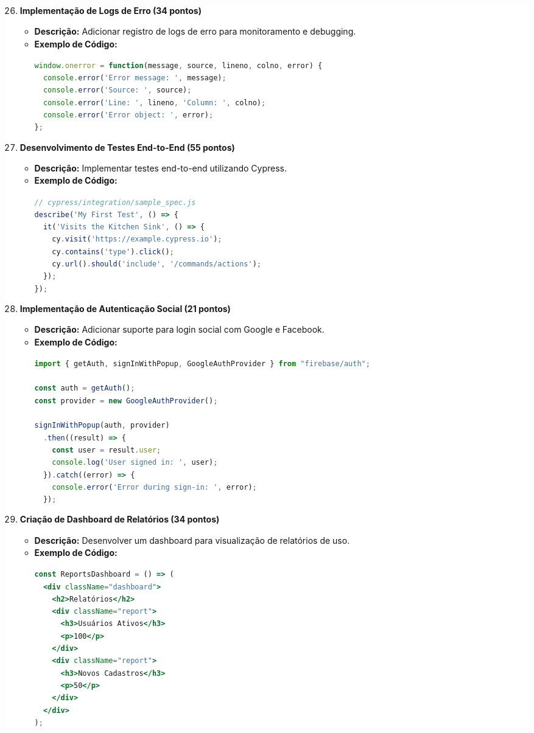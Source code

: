 26. **Implementação de Logs de Erro (34 pontos)**
    - **Descrição:** Adicionar registro de logs de erro para monitoramento e debugging.
    - **Exemplo de Código:**
      ```js
      window.onerror = function(message, source, lineno, colno, error) {
        console.error('Error message: ', message);
        console.error('Source: ', source);
        console.error('Line: ', lineno, 'Column: ', colno);
        console.error('Error object: ', error);
      };
      ```

27. **Desenvolvimento de Testes End-to-End (55 pontos)**
    - **Descrição:** Implementar testes end-to-end utilizando Cypress.
    - **Exemplo de Código:**
      ```js
      // cypress/integration/sample_spec.js
      describe('My First Test', () => {
        it('Visits the Kitchen Sink', () => {
          cy.visit('https://example.cypress.io');
          cy.contains('type').click();
          cy.url().should('include', '/commands/actions');
        });
      });
      ```

28. **Implementação de Autenticação Social (21 pontos)**
    - **Descrição:** Adicionar suporte para login social com Google e Facebook.
    - **Exemplo de Código:**
      ```js
      import { getAuth, signInWithPopup, GoogleAuthProvider } from "firebase/auth";

      const auth = getAuth();
      const provider = new GoogleAuthProvider();

      signInWithPopup(auth, provider)
        .then((result) => {
          const user = result.user;
          console.log('User signed in: ', user);
        }).catch((error) => {
          console.error('Error during sign-in: ', error);
        });
      ```

29. **Criação de Dashboard de Relatórios (34 pontos)**
    - **Descrição:** Desenvolver um dashboard para visualização de relatórios de uso.
    - **Exemplo de Código:**
      ```jsx
      const ReportsDashboard = () => (
        <div className="dashboard">
          <h2>Relatórios</h2>
          <div className="report">
            <h3>Usuários Ativos</h3>
            <p>100</p>
          </div>
          <div className="report">
            <h3>Novos Cadastros</h3>
            <p>50</p>
          </div>
        </div>
      );
      ```
